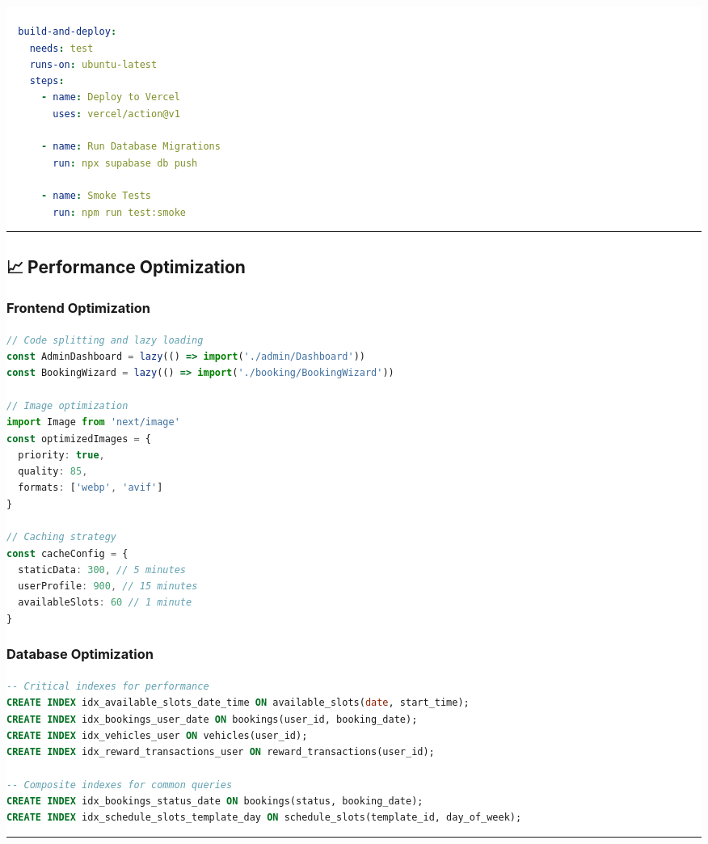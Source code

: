 ```yaml
  
  build-and-deploy:
    needs: test
    runs-on: ubuntu-latest
    steps:
      - name: Deploy to Vercel
        uses: vercel/action@v1
      
      - name: Run Database Migrations
        run: npx supabase db push
      
      - name: Smoke Tests
        run: npm run test:smoke
```

---

## 📈 Performance Optimization

### **Frontend Optimization**
```typescript
// Code splitting and lazy loading
const AdminDashboard = lazy(() => import('./admin/Dashboard'))
const BookingWizard = lazy(() => import('./booking/BookingWizard'))

// Image optimization
import Image from 'next/image'
const optimizedImages = {
  priority: true,
  quality: 85,
  formats: ['webp', 'avif']
}

// Caching strategy
const cacheConfig = {
  staticData: 300, // 5 minutes
  userProfile: 900, // 15 minutes
  availableSlots: 60 // 1 minute
}
```

### **Database Optimization**
```sql
-- Critical indexes for performance
CREATE INDEX idx_available_slots_date_time ON available_slots(date, start_time);
CREATE INDEX idx_bookings_user_date ON bookings(user_id, booking_date);
CREATE INDEX idx_vehicles_user ON vehicles(user_id);
CREATE INDEX idx_reward_transactions_user ON reward_transactions(user_id);

-- Composite indexes for common queries
CREATE INDEX idx_bookings_status_date ON bookings(status, booking_date);
CREATE INDEX idx_schedule_slots_template_day ON schedule_slots(template_id, day_of_week);
```

---